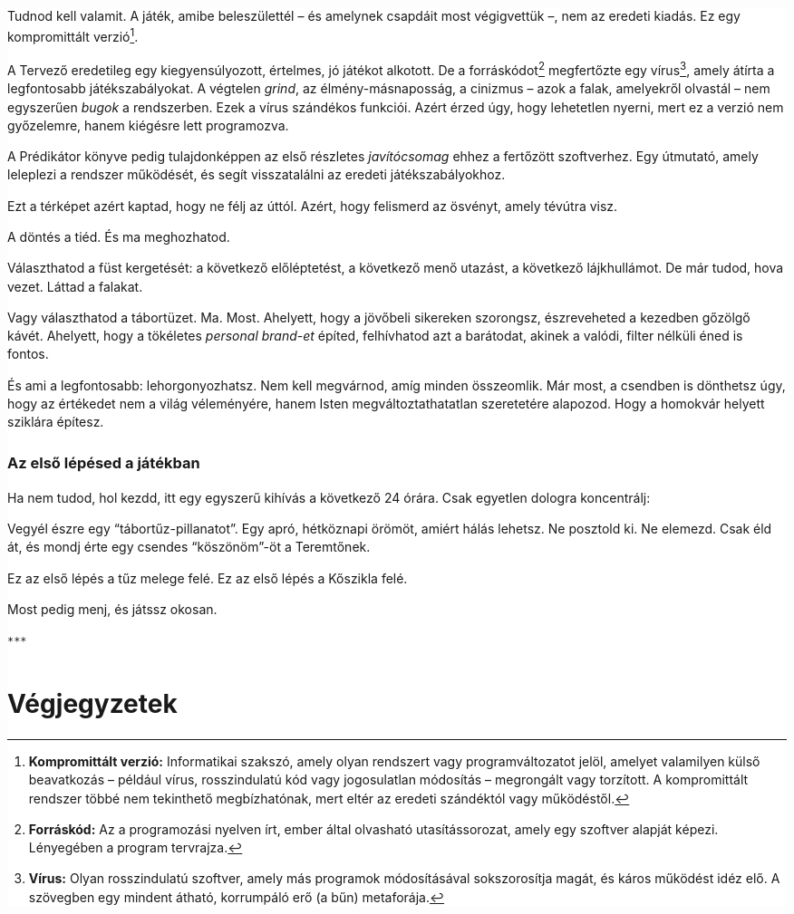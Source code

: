 Tudnod kell valamit. A játék, amibe beleszülettél – és amelynek csapdáit most végigvettük –, nem az eredeti kiadás. Ez egy kompromittált verzió[^23].

A Tervező eredetileg egy kiegyensúlyozott, értelmes, jó játékot alkotott. De a forráskódot[^24] megfertőzte egy vírus[^25], amely átírta a legfontosabb játékszabályokat. A végtelen *grind*, az élmény-másnaposság, a cinizmus – azok a falak, amelyekről olvastál – nem egyszerűen *bugok* a rendszerben. Ezek a vírus szándékos funkciói. Azért érzed úgy, hogy lehetetlen nyerni, mert ez a verzió nem győzelemre, hanem kiégésre lett programozva.

A Prédikátor könyve pedig tulajdonképpen az első részletes *javítócsomag* ehhez a fertőzött szoftverhez. Egy útmutató, amely leleplezi a rendszer működését, és segít visszatalálni az eredeti játékszabályokhoz.

Ezt a térképet azért kaptad, hogy ne félj az úttól. Azért, hogy felismerd az ösvényt, amely tévútra visz.

A döntés a tiéd. És ma meghozhatod.

Választhatod a füst kergetését: a következő előléptetést, a következő menő utazást, a következő lájkhullámot. De már tudod, hova vezet. Láttad a falakat.

Vagy választhatod a tábortüzet. Ma. Most. Ahelyett, hogy a jövőbeli sikereken szorongsz, észreveheted a kezedben gőzölgő kávét. Ahelyett, hogy a tökéletes *personal brand-et* építed, felhívhatod azt a barátodat, akinek a valódi, filter nélküli éned is fontos.

És ami a legfontosabb: lehorgonyozhatsz. Nem kell megvárnod, amíg minden összeomlik. Már most, a csendben is dönthetsz úgy, hogy az értékedet nem a világ véleményére, hanem Isten megváltoztathatatlan szeretetére alapozod. Hogy a homokvár helyett sziklára építesz.

### Az első lépésed a játékban

Ha nem tudod, hol kezdd, itt egy egyszerű kihívás a következő 24 órára. Csak egyetlen dologra koncentrálj:  

Vegyél észre egy “tábortűz-pillanatot”. Egy apró, hétköznapi örömöt, amiért hálás lehetsz. Ne posztold ki. Ne elemezd. Csak éld át, és mondj érte egy csendes “köszönöm”-öt a Teremtőnek.

Ez az első lépés a tűz melege felé. Ez az első lépés a Kőszikla felé.

Most pedig menj, és játssz okosan.

`***`

# Végjegyzetek

[^1]: **Brand (márka):** Egy cég vagy személy által tudatosan felépített kép, amely a külvilág – különösen a szakmai közeg – számára azt hivatott közvetíteni, hogy kik ők, mit képviselnek, és miben különböznek másoktól.
[^2]: **Burnout (kiégés):** A hosszan tartó, túlzott érzelmi, fizikai és mentális stressz okozta kimerültség állapota, amelyet gyakran a motiváció elvesztése és a cinizmus jellemez.
[^3]: **I tried everything so you don’t have to:** Angol kifejezés, jelentése: „Mindent kipróbáltam, hogy neked már ne kelljen.” Az internetes kultúrában gyakran használják olyan tartalmakra, amelyek egy hosszadalmas, nehéz folyamat tapasztalatait összegzik a közönség számára, megkímélve őket a buktatóktól.
[^4]: **Egzisztenciális:** A léttel, a létezés alapvető kérdéseivel (pl. élet értelme, szabadság, felelősség, halál) kapcsolatos.
[^5]: **Grind:** A videójáték-zsargonban ismétlődő, gyakran unalmas feladatok végrehajtását jelenti jutalom (pl. tapasztalati pont, felszerelés) szerzése érdekében. A kifejezés a monoton, lélekölő robotolás szinonimájává vált.
[^6]: **FOMO (Fear Of Missing Out):** Angol betűszó, jelentése: „félelem a kimaradástól”. Az a szorongó érzés, hogy valahol máshol egy izgalmasabb, jobb dolog történik, amiből kimaradunk.
[^7]: **Doomscrolling:** Angol kifejezés, jelentése: kényszeres, hosszan tartó képernyőidő, amelyet a felhasználó negatív, lehangoló hírek olvasásával, görgetésével tölt.
[^8]: **Personal brand (személyes márka):**A márkaépítés személyes alkalmazása. Olyan stratégia, amelynek során valaki saját magát – személyiségét, szakmai profilját, értékeit – tudatosan pozicionálja és kommunikálja a külvilág felé, mintha egy termék lenne.
[^9]: **Hustle culture:** Angol kifejezés, amely a kemény, gyakran a pihenést és a magánéletet is feláldozó munkára és a folyamatos önfejlesztésre épülő életfilozófiát jelöli. A kifejezés a magyar közbeszédben is kezd elterjedni.
[^10]: **CEO (Chief Executive Officer):** Angol betűszó, jelentése: vezérigazgató. Egy vállalat legmagasabb rangú vezetője, aki a cég általános irányításáért és a stratégiai döntésekért felelős.
[^11]: **Hack:** Leggyakrabban a hatékony, kreatív problémamegoldást vagy egy adott feladat egyszerűsített, gyakran szokatlan módon történő végrehajtását jelenti. Emellett a technikai környezetben a számítógépes rendszerekbe való behatolást vagy az ahhoz kapcsolódó tevékenységeket is jelölheti.
[^12]: **Power-up:** Angol kifejezés a videójátékok világából. Egy olyan tárgy vagy eszköz, amely ideiglenesen extra erőt, képességet vagy előnyt ad a játékos karakterének.
[^13]: **Bug:** Angol informatikai szleng, jelentése: programhiba. Olyan hiba egy szoftver forráskódjában, amely nem várt, hibás működést okoz.
[^14]: **Patch (javítócsomag):** Informatikai kifejezés egy szoftverhez kiadott kisebb frissítésre, amely egy adott hibát (*bugot*) vagy biztonsági rést javít ki.
[^15]: **Startup:** Innovatív üzleti ötletre épülő, gyors növekedésre és globális piacra tervezett, korai fázisú vállalkozás. A kifejezés egyben egy modern, agilis és kockázatvállaló vállalkozói kultúrát is jelöl.
[^16]: **Marketinges:** Olyan szakember, aki egy termék, szolgáltatás vagy márka piaci bevezetésével, népszerűsítésével és eladásának ösztönzésével foglalkozik.
[^17]: **PR-os (Public Relations szakember):** Olyan szakember, aki egy szervezet vagy személy hírnevének, nyilvános megítélésének és kommunikációjának tudatos formálásáért felelős.
[^18]: **Social media menedzser:** Olyan szakember, aki egy cég vagy személy közösségi média (pl. Facebook, Instagram) felületeinek tartalmát tervezi, kezeli és elemzi.
[^19]: **Life-hack:** Angol kifejezés, jelentése: élet-trükk, praktika. Olyan ötlet, módszer vagy trükk, amely segít hatékonyabban, egyszerűbben vagy jobban kezelni a mindennapi élet feladatait és kihívásait.

[^20]: **Lúzer:** Az angol 'loser' (vesztes) szóból átvett, a magyar szlengben is meghonosodott kifejezés. Jelentése: sikertelen, tehetetlen, szánalmas ember; vesztes típus.
[^21]: **Cheat code (csalókód):** A videójátékokban használt, általában titkos parancs vagy kód, amely a játékosnak a normál játékszabályoktól eltérő, rendkívüli előnyt biztosít (pl. sebezhetetlenség, végtelen erőforrás). A szövegben egy rejtett, hatékony megoldás szinonimájaként szerepel.
[^22]: **Mikroörömök:** Olyan apró, hétköznapi, gyakran észrevétlen pozitív pillanatok és élmények (pl. egy jó kávé íze, egy napsugár), amelyek tudatos megélése hozzájárul a jólléthez és a boldogságérzethez.
[^23]: **Kompromittált verzió:** Informatikai szakszó, amely olyan rendszert vagy programváltozatot jelöl, amelyet valamilyen külső beavatkozás – például vírus, rosszindulatú kód vagy jogosulatlan módosítás – megrongált vagy torzított. A kompromittált rendszer többé nem tekinthető megbízhatónak, mert eltér az eredeti szándéktól vagy működéstől.
[^24]: **Forráskód:** Az a programozási nyelven írt, ember által olvasható utasítássorozat, amely egy szoftver alapját képezi. Lényegében a program tervrajza.
[^25]: **Vírus:** Olyan rosszindulatú szoftver, amely más programok módosításával sokszorosítja magát, és káros működést idéz elő. A szövegben egy mindent átható, korrumpáló erő (a bűn) metaforája.